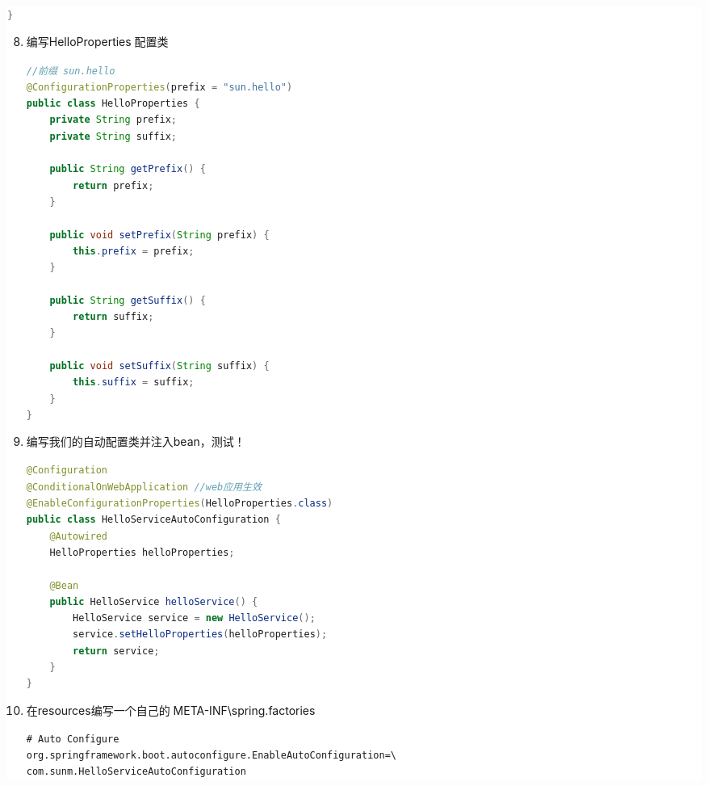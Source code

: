    ```java
   }
   ```

8. 编写HelloProperties 配置类

   ```java
   //前缀 sun.hello
   @ConfigurationProperties(prefix = "sun.hello")
   public class HelloProperties {
       private String prefix;
       private String suffix;
   
       public String getPrefix() {
           return prefix;
       }
   
       public void setPrefix(String prefix) {
           this.prefix = prefix;
       }
   
       public String getSuffix() {
           return suffix;
       }
   
       public void setSuffix(String suffix) {
           this.suffix = suffix;
       }
   }
   ```

9. 编写我们的自动配置类并注入bean，测试！

   ```java
   @Configuration
   @ConditionalOnWebApplication //web应用生效
   @EnableConfigurationProperties(HelloProperties.class)
   public class HelloServiceAutoConfiguration {
       @Autowired
       HelloProperties helloProperties;
   
       @Bean
       public HelloService helloService() {
           HelloService service = new HelloService();
           service.setHelloProperties(helloProperties);
           return service;
       }
   }
   ```

10. 在resources编写一个自己的 META-INF\spring.factories

    ```factories
    # Auto Configure
    org.springframework.boot.autoconfigure.EnableAutoConfiguration=\
    com.sunm.HelloServiceAutoConfiguration
    ```
